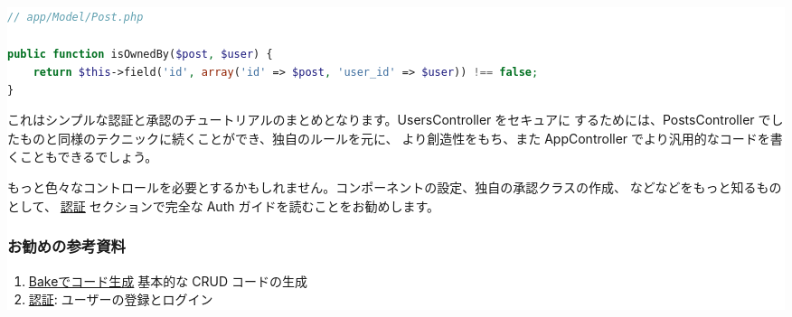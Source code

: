``` php
// app/Model/Post.php

public function isOwnedBy($post, $user) {
    return $this->field('id', array('id' => $post, 'user_id' => $user)) !== false;
}
```

これはシンプルな認証と承認のチュートリアルのまとめとなります。UsersController をセキュアに
するためには、PostsController でしたものと同様のテクニックに続くことができ、独自のルールを元に、
より創造性をもち、また AppController でより汎用的なコードを書くこともできるでしょう。

もっと色々なコントロールを必要とするかもしれません。コンポーネントの設定、独自の承認クラスの作成、
などなどをもっと知るものとして、 [認証](../../core-libraries/components/authentication)
セクションで完全な Auth ガイドを読むことをお勧めします。

### お勧めの参考資料

1.  [Bakeでコード生成](../../console-and-shells/code-generation-with-bake) 基本的な CRUD コードの生成
2.  [認証](../../core-libraries/components/authentication): ユーザーの登録とログイン
